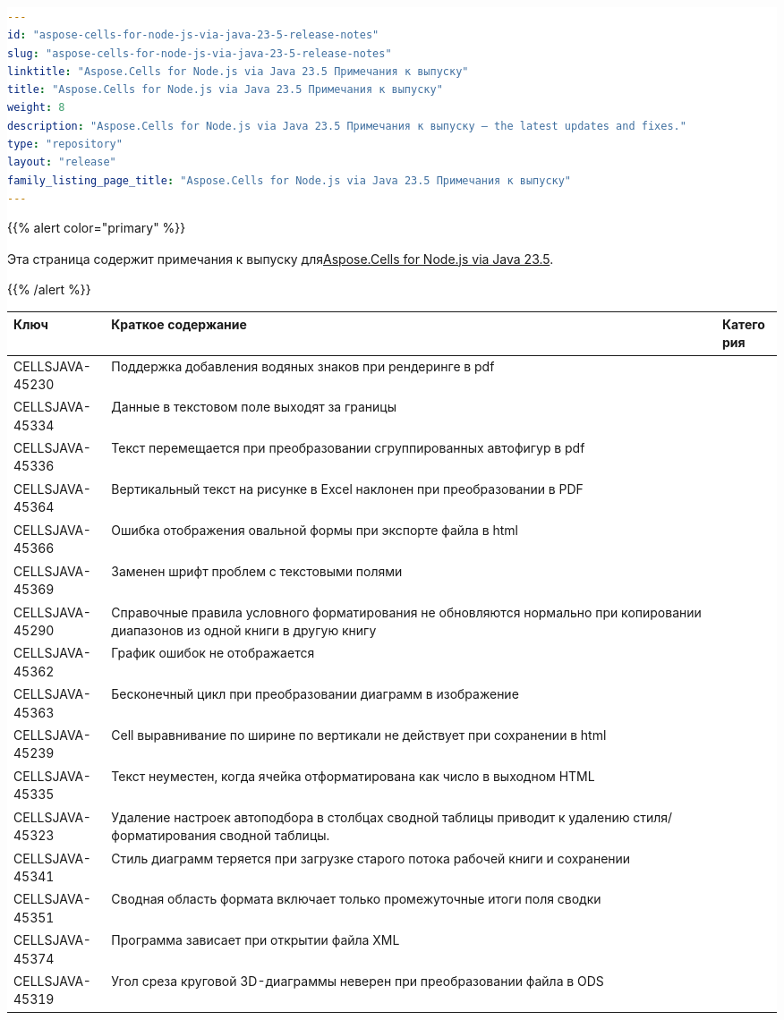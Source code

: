 ```yaml
---
id: "aspose-cells-for-node-js-via-java-23-5-release-notes"
slug: "aspose-cells-for-node-js-via-java-23-5-release-notes"
linktitle: "Aspose.Cells for Node.js via Java 23.5 Примечания к выпуску"
title: "Aspose.Cells for Node.js via Java 23.5 Примечания к выпуску"
weight: 8
description: "Aspose.Cells for Node.js via Java 23.5 Примечания к выпуску – the latest updates and fixes."
type: "repository"
layout: "release"
family_listing_page_title: "Aspose.Cells for Node.js via Java 23.5 Примечания к выпуску"
---
```

{{% alert color="primary" %}}

 Эта страница содержит примечания к выпуску для[Aspose.Cells for Node.js via Java 23.5](https://releases.aspose.com/cells/nodejs/new-releases/aspose.cells-for-node.js-via-java-23.5/).

{{% /alert %}}

|**Ключ**|**Краткое содержание**|**Категория**|
| :- | :- | :- |
|CELLSJAVA-45230|Поддержка добавления водяных знаков при рендеринге в pdf|
|CELLSJAVA-45334|Данные в текстовом поле выходят за границы|
|CELLSJAVA-45336|Текст перемещается при преобразовании сгруппированных автофигур в pdf|
|CELLSJAVA-45364|Вертикальный текст на рисунке в Excel наклонен при преобразовании в PDF|
|CELLSJAVA-45366|Ошибка отображения овальной формы при экспорте файла в html|
|CELLSJAVA-45369| Заменен шрифт проблем с текстовыми полями|
|CELLSJAVA-45290|Справочные правила условного форматирования не обновляются нормально при копировании диапазонов из одной книги в другую книгу|
|CELLSJAVA-45362|График ошибок не отображается|
|CELLSJAVA-45363|Бесконечный цикл при преобразовании диаграмм в изображение|
|CELLSJAVA-45239|Cell выравнивание по ширине по вертикали не действует при сохранении в html|
|CELLSJAVA-45335|Текст неуместен, когда ячейка отформатирована как число в выходном HTML|
|CELLSJAVA-45323| Удаление настроек автоподбора в столбцах сводной таблицы приводит к удалению стиля/форматирования сводной таблицы.|
|CELLSJAVA-45341|Стиль диаграмм теряется при загрузке старого потока рабочей книги и сохранении|
|CELLSJAVA-45351|Сводная область формата включает только промежуточные итоги поля сводки|
|CELLSJAVA-45374|Программа зависает при открытии файла XML|
|CELLSJAVA-45319|Угол среза круговой 3D-диаграммы неверен при преобразовании файла в ODS|
